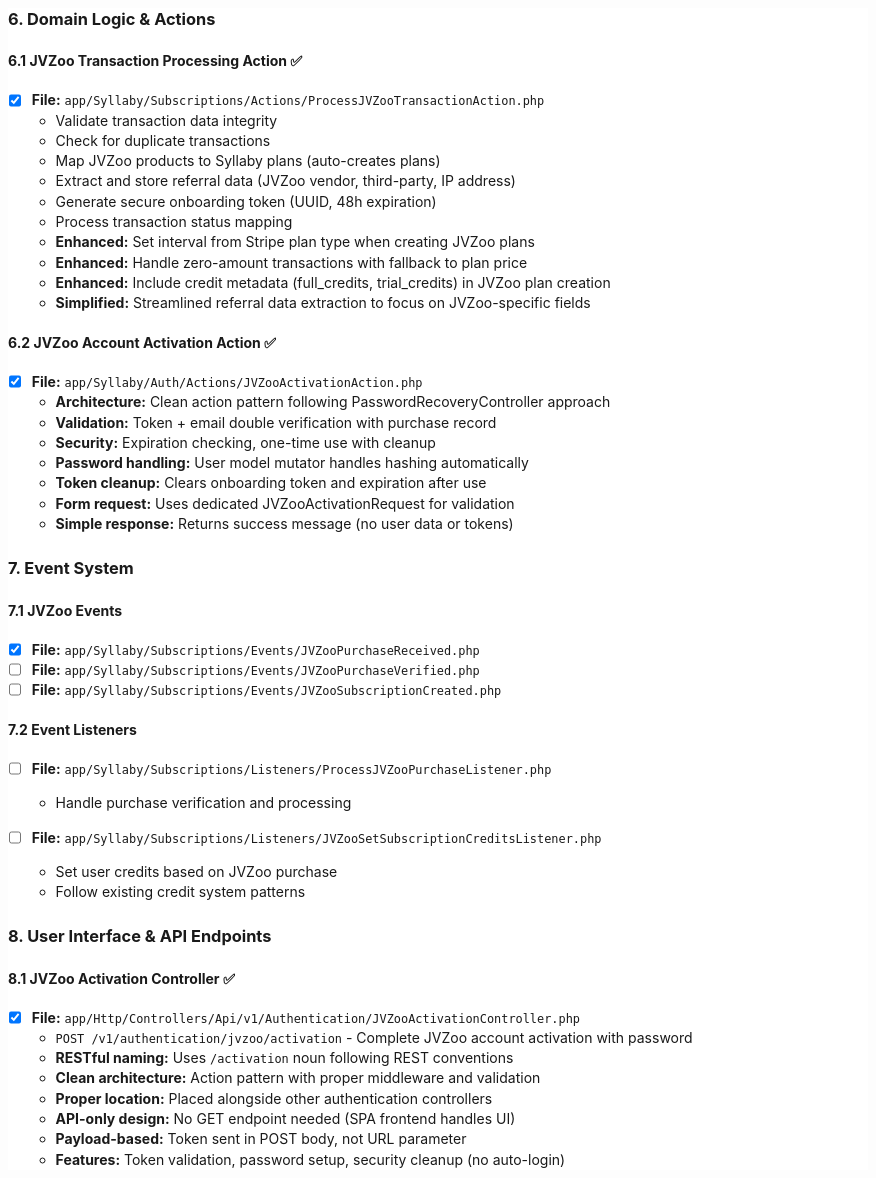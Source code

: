 ### 6. Domain Logic & Actions

#### 6.1 JVZoo Transaction Processing Action ✅
- [x] **File:** `app/Syllaby/Subscriptions/Actions/ProcessJVZooTransactionAction.php`
  - Validate transaction data integrity
  - Check for duplicate transactions
  - Map JVZoo products to Syllaby plans (auto-creates plans)
  - Extract and store referral data (JVZoo vendor, third-party, IP address)
  - Generate secure onboarding token (UUID, 48h expiration)
  - Process transaction status mapping
  - **Enhanced:** Set interval from Stripe plan type when creating JVZoo plans
  - **Enhanced:** Handle zero-amount transactions with fallback to plan price
  - **Enhanced:** Include credit metadata (full_credits, trial_credits) in JVZoo plan creation
  - **Simplified:** Streamlined referral data extraction to focus on JVZoo-specific fields

#### 6.2 JVZoo Account Activation Action ✅
- [x] **File:** `app/Syllaby/Auth/Actions/JVZooActivationAction.php`
  - **Architecture:** Clean action pattern following PasswordRecoveryController approach
  - **Validation:** Token + email double verification with purchase record
  - **Security:** Expiration checking, one-time use with cleanup
  - **Password handling:** User model mutator handles hashing automatically
  - **Token cleanup:** Clears onboarding token and expiration after use
  - **Form request:** Uses dedicated JVZooActivationRequest for validation
  - **Simple response:** Returns success message (no user data or tokens)

### 7. Event System

#### 7.1 JVZoo Events
- [x] **File:** `app/Syllaby/Subscriptions/Events/JVZooPurchaseReceived.php`
- [ ] **File:** `app/Syllaby/Subscriptions/Events/JVZooPurchaseVerified.php`  
- [ ] **File:** `app/Syllaby/Subscriptions/Events/JVZooSubscriptionCreated.php`

#### 7.2 Event Listeners
- [ ] **File:** `app/Syllaby/Subscriptions/Listeners/ProcessJVZooPurchaseListener.php`
  - Handle purchase verification and processing
  
- [ ] **File:** `app/Syllaby/Subscriptions/Listeners/JVZooSetSubscriptionCreditsListener.php`
  - Set user credits based on JVZoo purchase
  - Follow existing credit system patterns

### 8. User Interface & API Endpoints

#### 8.1 JVZoo Activation Controller ✅
- [x] **File:** `app/Http/Controllers/Api/v1/Authentication/JVZooActivationController.php`
  - `POST /v1/authentication/jvzoo/activation` - Complete JVZoo account activation with password
  - **RESTful naming:** Uses `/activation` noun following REST conventions
  - **Clean architecture:** Action pattern with proper middleware and validation
  - **Proper location:** Placed alongside other authentication controllers
  - **API-only design:** No GET endpoint needed (SPA frontend handles UI)
  - **Payload-based:** Token sent in POST body, not URL parameter
  - **Features:** Token validation, password setup, security cleanup (no auto-login)
